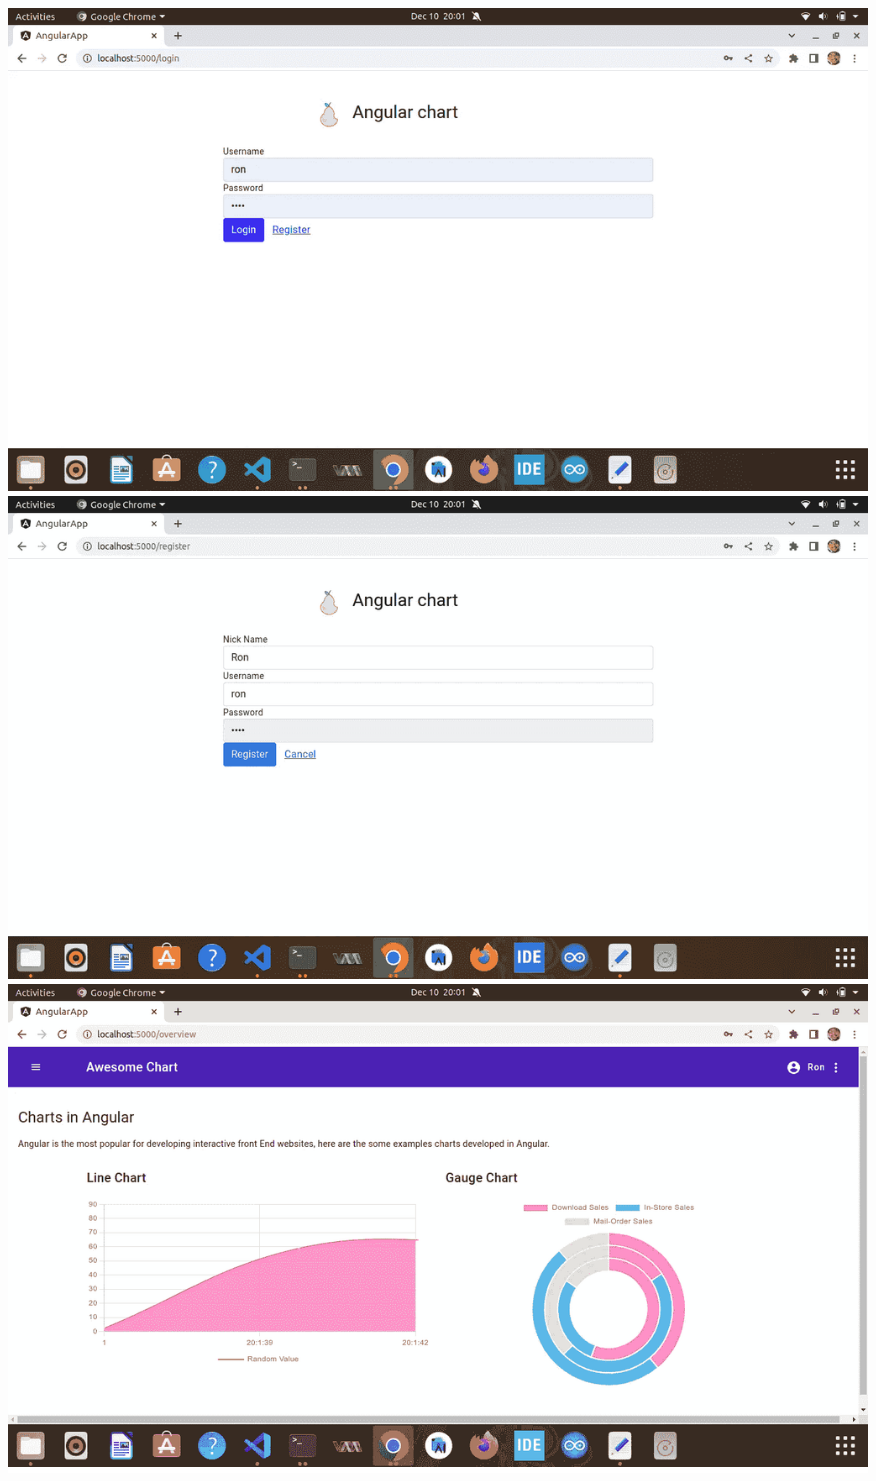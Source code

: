 ![](img/c9a7811bc60486d35b448a73346c20e5.png)![](img/b3a098953f36a6e185a5f7ee3bc02a17.png)![](img/adb5531f89c5cf37f104b9d0924feeb9.png)